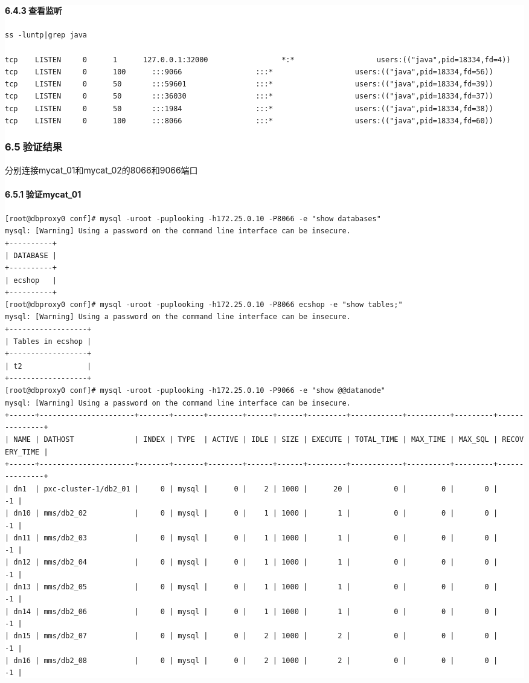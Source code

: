 #### 6.4.3 查看监听

```shell
ss -luntp|grep java

tcp    LISTEN     0      1      127.0.0.1:32000                 *:*                   users:(("java",pid=18334,fd=4))
tcp    LISTEN     0      100      :::9066                 :::*                   users:(("java",pid=18334,fd=56))
tcp    LISTEN     0      50       :::59601                :::*                   users:(("java",pid=18334,fd=39))
tcp    LISTEN     0      50       :::36030                :::*                   users:(("java",pid=18334,fd=37))
tcp    LISTEN     0      50       :::1984                 :::*                   users:(("java",pid=18334,fd=38))
tcp    LISTEN     0      100      :::8066                 :::*                   users:(("java",pid=18334,fd=60))
```



### 6.5 验证结果

分别连接mycat_01和mycat_02的8066和9066端口

#### 6.5.1 验证mycat_01

```shell
[root@dbproxy0 conf]# mysql -uroot -puplooking -h172.25.0.10 -P8066 -e "show databases"
mysql: [Warning] Using a password on the command line interface can be insecure.
+----------+
| DATABASE |
+----------+
| ecshop   |
+----------+
[root@dbproxy0 conf]# mysql -uroot -puplooking -h172.25.0.10 -P8066 ecshop -e "show tables;"
mysql: [Warning] Using a password on the command line interface can be insecure.
+------------------+
| Tables in ecshop |
+------------------+
| t2               |
+------------------+
[root@dbproxy0 conf]# mysql -uroot -puplooking -h172.25.0.10 -P9066 -e "show @@datanode"
mysql: [Warning] Using a password on the command line interface can be insecure.
+------+----------------------+-------+-------+--------+------+------+---------+------------+----------+---------+---------------+
| NAME | DATHOST              | INDEX | TYPE  | ACTIVE | IDLE | SIZE | EXECUTE | TOTAL_TIME | MAX_TIME | MAX_SQL | RECOVERY_TIME |
+------+----------------------+-------+-------+--------+------+------+---------+------------+----------+---------+---------------+
| dn1  | pxc-cluster-1/db2_01 |     0 | mysql |      0 |    2 | 1000 |      20 |          0 |        0 |       0 |            -1 |
| dn10 | mms/db2_02           |     0 | mysql |      0 |    1 | 1000 |       1 |          0 |        0 |       0 |            -1 |
| dn11 | mms/db2_03           |     0 | mysql |      0 |    1 | 1000 |       1 |          0 |        0 |       0 |            -1 |
| dn12 | mms/db2_04           |     0 | mysql |      0 |    1 | 1000 |       1 |          0 |        0 |       0 |            -1 |
| dn13 | mms/db2_05           |     0 | mysql |      0 |    1 | 1000 |       1 |          0 |        0 |       0 |            -1 |
| dn14 | mms/db2_06           |     0 | mysql |      0 |    1 | 1000 |       1 |          0 |        0 |       0 |            -1 |
| dn15 | mms/db2_07           |     0 | mysql |      0 |    2 | 1000 |       2 |          0 |        0 |       0 |            -1 |
| dn16 | mms/db2_08           |     0 | mysql |      0 |    2 | 1000 |       2 |          0 |        0 |       0 |            -1 |
```